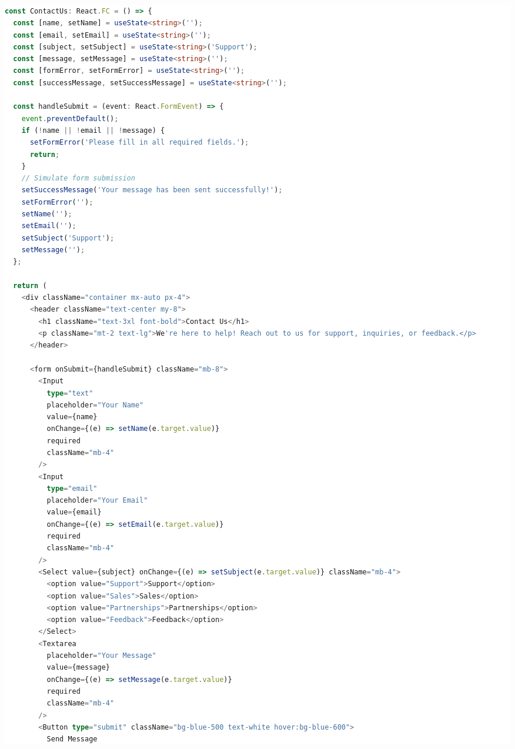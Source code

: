 ```typescript
const ContactUs: React.FC = () => {
  const [name, setName] = useState<string>('');
  const [email, setEmail] = useState<string>('');
  const [subject, setSubject] = useState<string>('Support');
  const [message, setMessage] = useState<string>('');
  const [formError, setFormError] = useState<string>('');
  const [successMessage, setSuccessMessage] = useState<string>('');

  const handleSubmit = (event: React.FormEvent) => {
    event.preventDefault();
    if (!name || !email || !message) {
      setFormError('Please fill in all required fields.');
      return;
    }
    // Simulate form submission
    setSuccessMessage('Your message has been sent successfully!');
    setFormError('');
    setName('');
    setEmail('');
    setSubject('Support');
    setMessage('');
  };

  return (
    <div className="container mx-auto px-4">
      <header className="text-center my-8">
        <h1 className="text-3xl font-bold">Contact Us</h1>
        <p className="mt-2 text-lg">We're here to help! Reach out to us for support, inquiries, or feedback.</p>
      </header>
      
      <form onSubmit={handleSubmit} className="mb-8">
        <Input
          type="text"
          placeholder="Your Name"
          value={name}
          onChange={(e) => setName(e.target.value)}
          required
          className="mb-4"
        />
        <Input
          type="email"
          placeholder="Your Email"
          value={email}
          onChange={(e) => setEmail(e.target.value)}
          required
          className="mb-4"
        />
        <Select value={subject} onChange={(e) => setSubject(e.target.value)} className="mb-4">
          <option value="Support">Support</option>
          <option value="Sales">Sales</option>
          <option value="Partnerships">Partnerships</option>
          <option value="Feedback">Feedback</option>
        </Select>
        <Textarea
          placeholder="Your Message"
          value={message}
          onChange={(e) => setMessage(e.target.value)}
          required
          className="mb-4"
        />
        <Button type="submit" className="bg-blue-500 text-white hover:bg-blue-600">
          Send Message
```